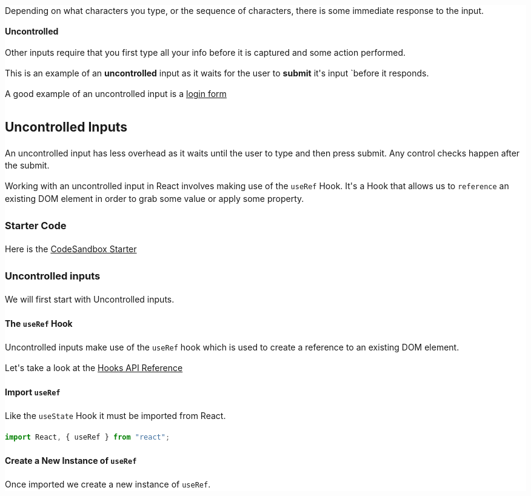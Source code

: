 Depending on what characters you type, or the sequence of characters, there is some immediate response to the input.

**Uncontrolled**

Other inputs require that you first type all your info before it is captured and some action performed. 

This is an example of an **uncontrolled** input as it waits for the user to **submit** it's input `before it responds. 

A good example of an uncontrolled input is a [login form](https://w84fr.csb.app/)



## Uncontrolled Inputs

An uncontrolled input has less overhead as it waits until the user to type and then press submit.  Any control checks happen after the submit. 



Working with an uncontrolled input in React involves making use of the `useRef` Hook.  It's a Hook that allows us to `reference` an existing DOM element in order to grab some value or apply some property. 


### Starter Code





Here is the [CodeSandbox Starter](https://codesandbox.io/s/rctr-9-8-20-login-form-starter-forked-0v78f)


### Uncontrolled inputs

We will first start with Uncontrolled inputs. 






#### The `useRef` Hook

Uncontrolled inputs make use of the `useRef` hook which is used to create a reference to an existing DOM element.

Let's take a look at the [Hooks API Reference](https://reactjs.org/docs/hooks-reference.html) 

#### Import `useRef` 

Like the `useState` Hook it must be imported from React. 

```js
import React, { useRef } from "react";
```

#### Create a New Instance of `useRef`
Once imported we create a new instance of `useRef`. 
